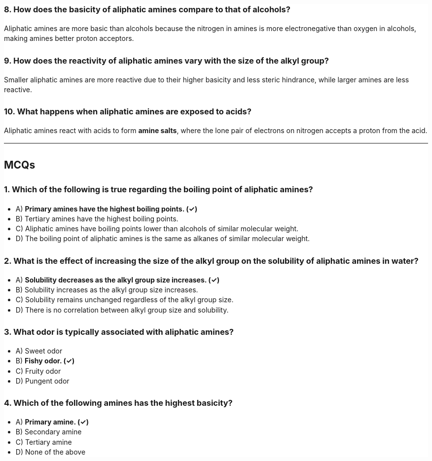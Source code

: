 ### 8. How does the basicity of aliphatic amines compare to that of alcohols?

Aliphatic amines are more basic than alcohols because the nitrogen in amines is more electronegative than oxygen in alcohols, making amines better proton acceptors.

### 9. How does the reactivity of aliphatic amines vary with the size of the alkyl group?

Smaller aliphatic amines are more reactive due to their higher basicity and less steric hindrance, while larger amines are less reactive.

### 10. What happens when aliphatic amines are exposed to acids?

Aliphatic amines react with acids to form **amine salts**, where the lone pair of electrons on nitrogen accepts a proton from the acid.

---

## MCQs

### 1. Which of the following is true regarding the boiling point of aliphatic amines?

- A) **Primary amines have the highest boiling points. (✓)**
- B) Tertiary amines have the highest boiling points.
- C) Aliphatic amines have boiling points lower than alcohols of similar molecular weight.
- D) The boiling point of aliphatic amines is the same as alkanes of similar molecular weight.

### 2. What is the effect of increasing the size of the alkyl group on the solubility of aliphatic amines in water?

- A) **Solubility decreases as the alkyl group size increases. (✓)**
- B) Solubility increases as the alkyl group size increases.
- C) Solubility remains unchanged regardless of the alkyl group size.
- D) There is no correlation between alkyl group size and solubility.

### 3. What odor is typically associated with aliphatic amines?

- A) Sweet odor
- B) **Fishy odor. (✓)**
- C) Fruity odor
- D) Pungent odor

### 4. Which of the following amines has the highest basicity?

- A) **Primary amine. (✓)**
- B) Secondary amine
- C) Tertiary amine
- D) None of the above
